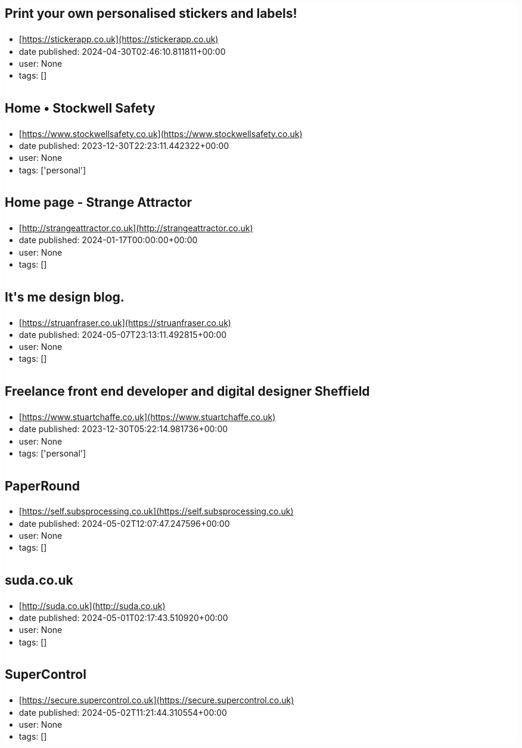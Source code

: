 ## Print your own personalised stickers and labels!
 - [https://stickerapp.co.uk](https://stickerapp.co.uk)
 - date published: 2024-04-30T02:46:10.811811+00:00
 - user: None
 - tags: []

## Home • Stockwell Safety
 - [https://www.stockwellsafety.co.uk](https://www.stockwellsafety.co.uk)
 - date published: 2023-12-30T22:23:11.442322+00:00
 - user: None
 - tags: ['personal']

## Home page - Strange Attractor
 - [http://strangeattractor.co.uk](http://strangeattractor.co.uk)
 - date published: 2024-01-17T00:00:00+00:00
 - user: None
 - tags: []

## It's me design blog.
 - [https://struanfraser.co.uk](https://struanfraser.co.uk)
 - date published: 2024-05-07T23:13:11.492815+00:00
 - user: None
 - tags: []

## Freelance front end developer and digital designer Sheffield
 - [https://www.stuartchaffe.co.uk](https://www.stuartchaffe.co.uk)
 - date published: 2023-12-30T05:22:14.981736+00:00
 - user: None
 - tags: ['personal']

## PaperRound
 - [https://self.subsprocessing.co.uk](https://self.subsprocessing.co.uk)
 - date published: 2024-05-02T12:07:47.247596+00:00
 - user: None
 - tags: []

## suda.co.uk
 - [http://suda.co.uk](http://suda.co.uk)
 - date published: 2024-05-01T02:17:43.510920+00:00
 - user: None
 - tags: []

## SuperControl
 - [https://secure.supercontrol.co.uk](https://secure.supercontrol.co.uk)
 - date published: 2024-05-02T11:21:44.310554+00:00
 - user: None
 - tags: []
